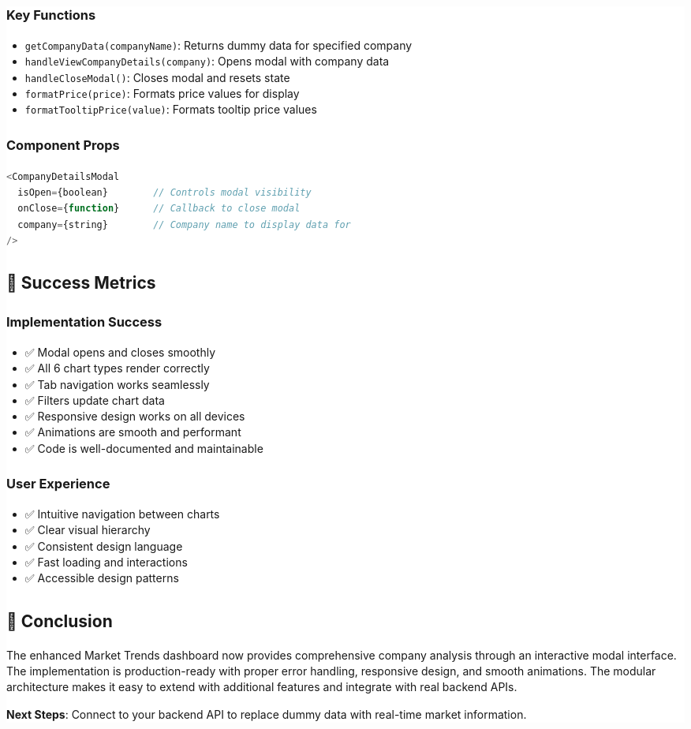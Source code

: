 ### Key Functions
- `getCompanyData(companyName)`: Returns dummy data for specified company
- `handleViewCompanyDetails(company)`: Opens modal with company data
- `handleCloseModal()`: Closes modal and resets state
- `formatPrice(price)`: Formats price values for display
- `formatTooltipPrice(value)`: Formats tooltip price values

### Component Props
```javascript
<CompanyDetailsModal
  isOpen={boolean}        // Controls modal visibility
  onClose={function}      // Callback to close modal
  company={string}        // Company name to display data for
/>
```

## 🎯 Success Metrics

### Implementation Success
- ✅ Modal opens and closes smoothly
- ✅ All 6 chart types render correctly
- ✅ Tab navigation works seamlessly
- ✅ Filters update chart data
- ✅ Responsive design works on all devices
- ✅ Animations are smooth and performant
- ✅ Code is well-documented and maintainable

### User Experience
- ✅ Intuitive navigation between charts
- ✅ Clear visual hierarchy
- ✅ Consistent design language
- ✅ Fast loading and interactions
- ✅ Accessible design patterns

## 🏁 Conclusion

The enhanced Market Trends dashboard now provides comprehensive company analysis through an interactive modal interface. The implementation is production-ready with proper error handling, responsive design, and smooth animations. The modular architecture makes it easy to extend with additional features and integrate with real backend APIs.

**Next Steps**: Connect to your backend API to replace dummy data with real-time market information.

